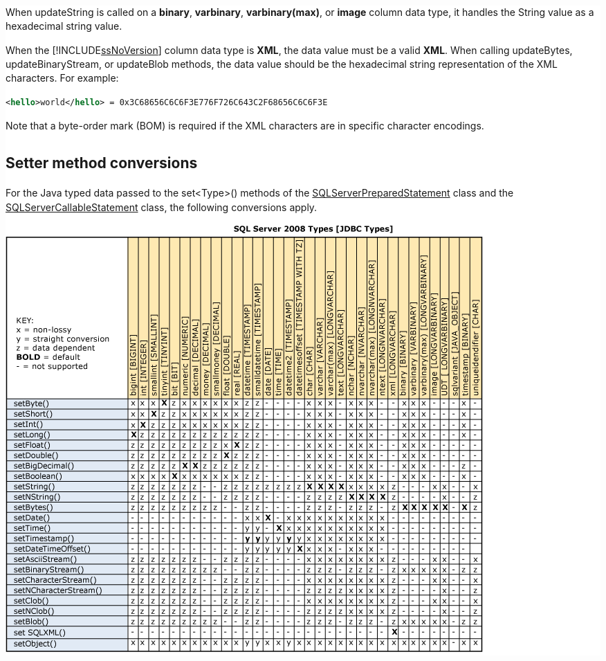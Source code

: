 When updateString is called on a **binary**, **varbinary**, **varbinary(max)**, or **image** column data type, it handles the String value as a hexadecimal string value.

When the [!INCLUDE[ssNoVersion](../../includes/ssnoversion-md.md)] column data type is **XML**, the data value must be a valid **XML**. When calling updateBytes, updateBinaryStream, or updateBlob methods, the data value should be the hexadecimal string representation of the XML characters. For example:

```xml
<hello>world</hello> = 0x3C68656C6C6F3E776F726C643C2F68656C6C6F3E
```

Note that a byte-order mark (BOM) is required if the XML characters are in specific character encodings.

## Setter method conversions

For the Java typed data passed to the set\<Type>() methods of the [SQLServerPreparedStatement](../../connect/jdbc/reference/sqlserverpreparedstatement-class.md) class and the [SQLServerCallableStatement](../../connect/jdbc/reference/sqlservercallablestatement-class.md) class, the following conversions apply.

![JDBCSetterConversions](../../connect/jdbc/media/jdbc_jdbcsetterconversions_v2.gif "JDBCSetterConversions")
